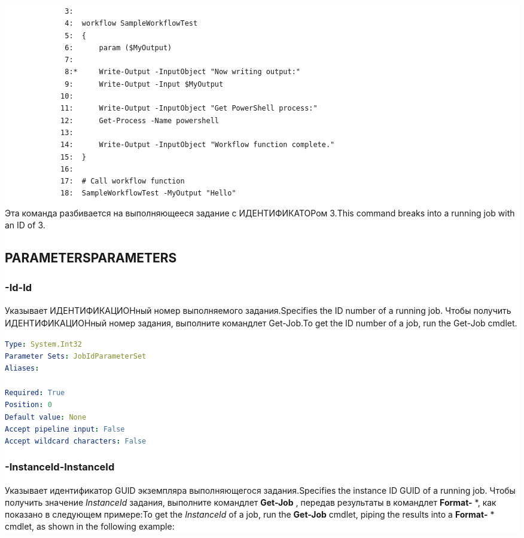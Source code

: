 ```
              3:
              4:  workflow SampleWorkflowTest
              5:  {
              6:      param ($MyOutput)
              7:
              8:*     Write-Output -InputObject "Now writing output:"
              9:      Write-Output -Input $MyOutput
             10:
             11:      Write-Output -InputObject "Get PowerShell process:"
             12:      Get-Process -Name powershell
             13:
             14:      Write-Output -InputObject "Workflow function complete."
             15:  }
             16:
             17:  # Call workflow function
             18:  SampleWorkflowTest -MyOutput "Hello"
```

<span data-ttu-id="7a7be-119">Эта команда разбивается на выполняющееся задание с ИДЕНТИФИКАТОРом 3.</span><span class="sxs-lookup"><span data-stu-id="7a7be-119">This command breaks into a running job with an ID of 3.</span></span>

## <span data-ttu-id="7a7be-120">PARAMETERS</span><span class="sxs-lookup"><span data-stu-id="7a7be-120">PARAMETERS</span></span>

### <span data-ttu-id="7a7be-121">-Id</span><span class="sxs-lookup"><span data-stu-id="7a7be-121">-Id</span></span>
<span data-ttu-id="7a7be-122">Указывает ИДЕНТИФИКАЦИОНный номер выполняемого задания.</span><span class="sxs-lookup"><span data-stu-id="7a7be-122">Specifies the ID number of a running job.</span></span>
<span data-ttu-id="7a7be-123">Чтобы получить ИДЕНТИФИКАЦИОНный номер задания, выполните командлет Get-Job.</span><span class="sxs-lookup"><span data-stu-id="7a7be-123">To get the ID number of a job, run the Get-Job cmdlet.</span></span>

```yaml
Type: System.Int32
Parameter Sets: JobIdParameterSet
Aliases:

Required: True
Position: 0
Default value: None
Accept pipeline input: False
Accept wildcard characters: False
```

### <span data-ttu-id="7a7be-124">-InstanceId</span><span class="sxs-lookup"><span data-stu-id="7a7be-124">-InstanceId</span></span>
<span data-ttu-id="7a7be-125">Указывает идентификатор GUID экземпляра выполняющегося задания.</span><span class="sxs-lookup"><span data-stu-id="7a7be-125">Specifies the instance ID GUID of a running job.</span></span>
<span data-ttu-id="7a7be-126">Чтобы получить значение *InstanceId* задания, выполните командлет **Get-Job** , передав результаты в командлет **Format-** \*, как показано в следующем примере:</span><span class="sxs-lookup"><span data-stu-id="7a7be-126">To get the *InstanceId* of a job, run the **Get-Job** cmdlet, piping the results into a **Format-** \* cmdlet, as shown in the following example:</span></span>
